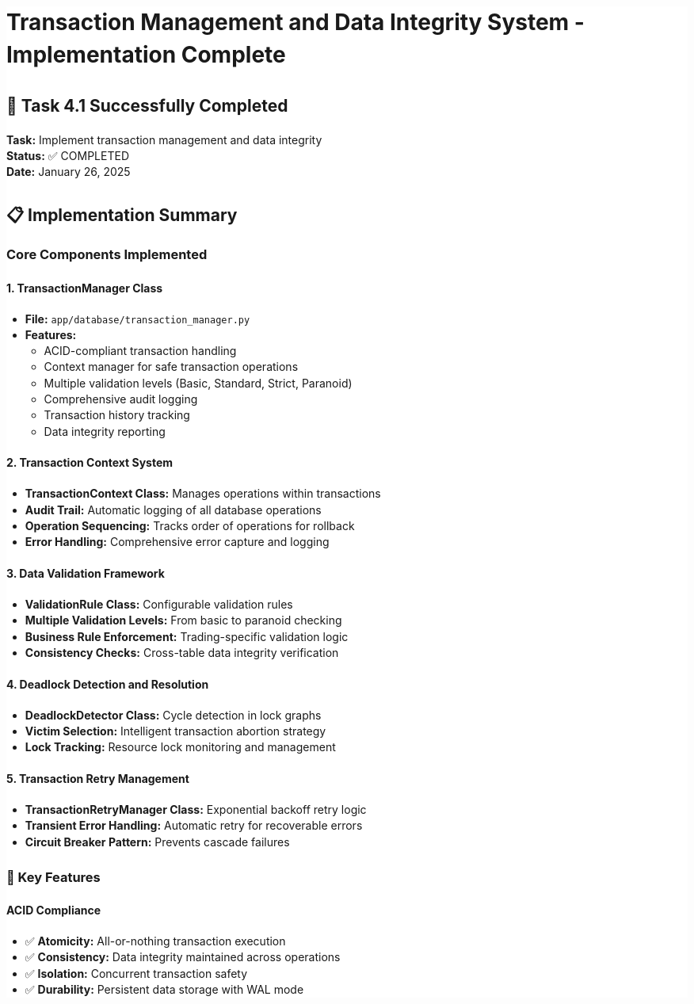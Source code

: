 # Transaction Management and Data Integrity System - Implementation Complete

## 🎉 Task 4.1 Successfully Completed

**Task:** Implement transaction management and data integrity  
**Status:** ✅ COMPLETED  
**Date:** January 26, 2025

## 📋 Implementation Summary

### Core Components Implemented

#### 1. TransactionManager Class
- **File:** `app/database/transaction_manager.py`
- **Features:**
  - ACID-compliant transaction handling
  - Context manager for safe transaction operations
  - Multiple validation levels (Basic, Standard, Strict, Paranoid)
  - Comprehensive audit logging
  - Transaction history tracking
  - Data integrity reporting

#### 2. Transaction Context System
- **TransactionContext Class:** Manages operations within transactions
- **Audit Trail:** Automatic logging of all database operations
- **Operation Sequencing:** Tracks order of operations for rollback
- **Error Handling:** Comprehensive error capture and logging

#### 3. Data Validation Framework
- **ValidationRule Class:** Configurable validation rules
- **Multiple Validation Levels:** From basic to paranoid checking
- **Business Rule Enforcement:** Trading-specific validation logic
- **Consistency Checks:** Cross-table data integrity verification

#### 4. Deadlock Detection and Resolution
- **DeadlockDetector Class:** Cycle detection in lock graphs
- **Victim Selection:** Intelligent transaction abortion strategy
- **Lock Tracking:** Resource lock monitoring and management

#### 5. Transaction Retry Management
- **TransactionRetryManager Class:** Exponential backoff retry logic
- **Transient Error Handling:** Automatic retry for recoverable errors
- **Circuit Breaker Pattern:** Prevents cascade failures

### 🔧 Key Features

#### ACID Compliance
- ✅ **Atomicity:** All-or-nothing transaction execution
- ✅ **Consistency:** Data integrity maintained across operations
- ✅ **Isolation:** Concurrent transaction safety
- ✅ **Durability:** Persistent data storage with WAL mode

